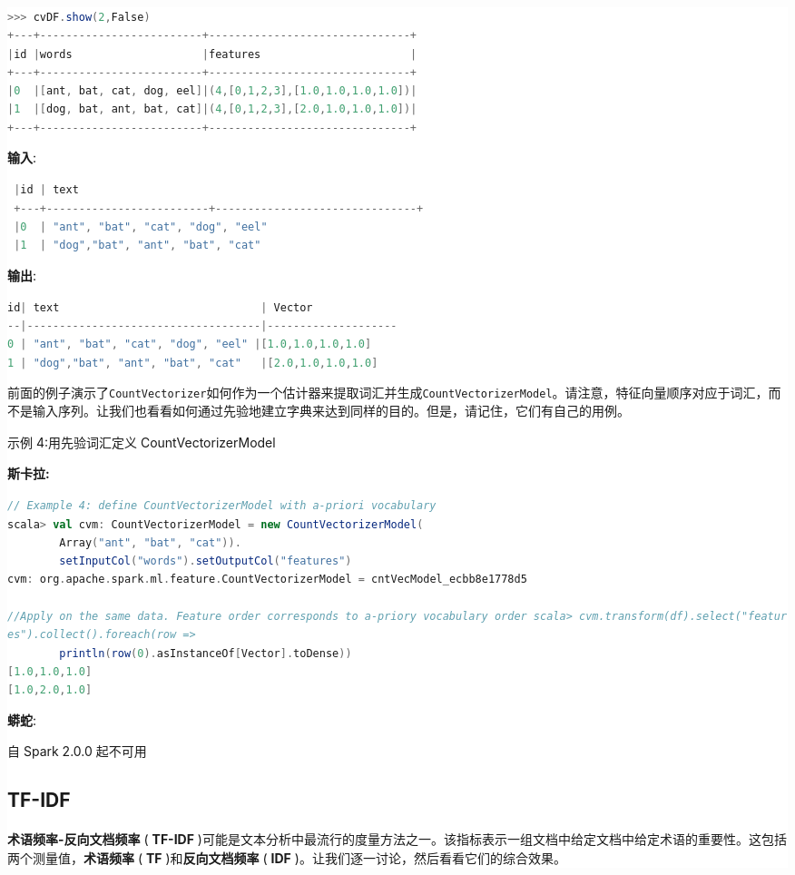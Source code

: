 ```scala
>>> cvDF.show(2,False)
+---+-------------------------+-------------------------------+
|id |words                    |features                       |
+---+-------------------------+-------------------------------+
|0  |[ant, bat, cat, dog, eel]|(4,[0,1,2,3],[1.0,1.0,1.0,1.0])|
|1  |[dog, bat, ant, bat, cat]|(4,[0,1,2,3],[2.0,1.0,1.0,1.0])|
+---+-------------------------+-------------------------------+
```

**输入**:

```scala
 |id | text                  
 +---+-------------------------+-------------------------------+
 |0  | "ant", "bat", "cat", "dog", "eel"     
 |1  | "dog","bat", "ant", "bat", "cat"
```

**输出**:

```scala
id| text                               | Vector 
--|------------------------------------|-------------------- 
0 | "ant", "bat", "cat", "dog", "eel" |[1.0,1.0,1.0,1.0] 
1 | "dog","bat", "ant", "bat", "cat"   |[2.0,1.0,1.0,1.0]

```

前面的例子演示了`CountVectorizer`如何作为一个估计器来提取词汇并生成`CountVectorizerModel`。请注意，特征向量顺序对应于词汇，而不是输入序列。让我们也看看如何通过先验地建立字典来达到同样的目的。但是，请记住，它们有自己的用例。

示例 4:用先验词汇定义 CountVectorizerModel

**斯卡拉:**

```scala
// Example 4: define CountVectorizerModel with a-priori vocabulary
scala> val cvm: CountVectorizerModel = new CountVectorizerModel(
        Array("ant", "bat", "cat")).
        setInputCol("words").setOutputCol("features")
cvm: org.apache.spark.ml.feature.CountVectorizerModel = cntVecModel_ecbb8e1778d5

//Apply on the same data. Feature order corresponds to a-priory vocabulary order scala> cvm.transform(df).select("features").collect().foreach(row =>
        println(row(0).asInstanceOf[Vector].toDense))
[1.0,1.0,1.0]
[1.0,2.0,1.0]
```

**蟒蛇**:

自 Spark 2.0.0 起不可用

## TF-IDF

**术语频率-反向文档频率** ( **TF-IDF** )可能是文本分析中最流行的度量方法之一。该指标表示一组文档中给定文档中给定术语的重要性。这包括两个测量值，**术语频率** ( **TF** )和**反向文档频率** ( **IDF** )。让我们逐一讨论，然后看看它们的综合效果。

